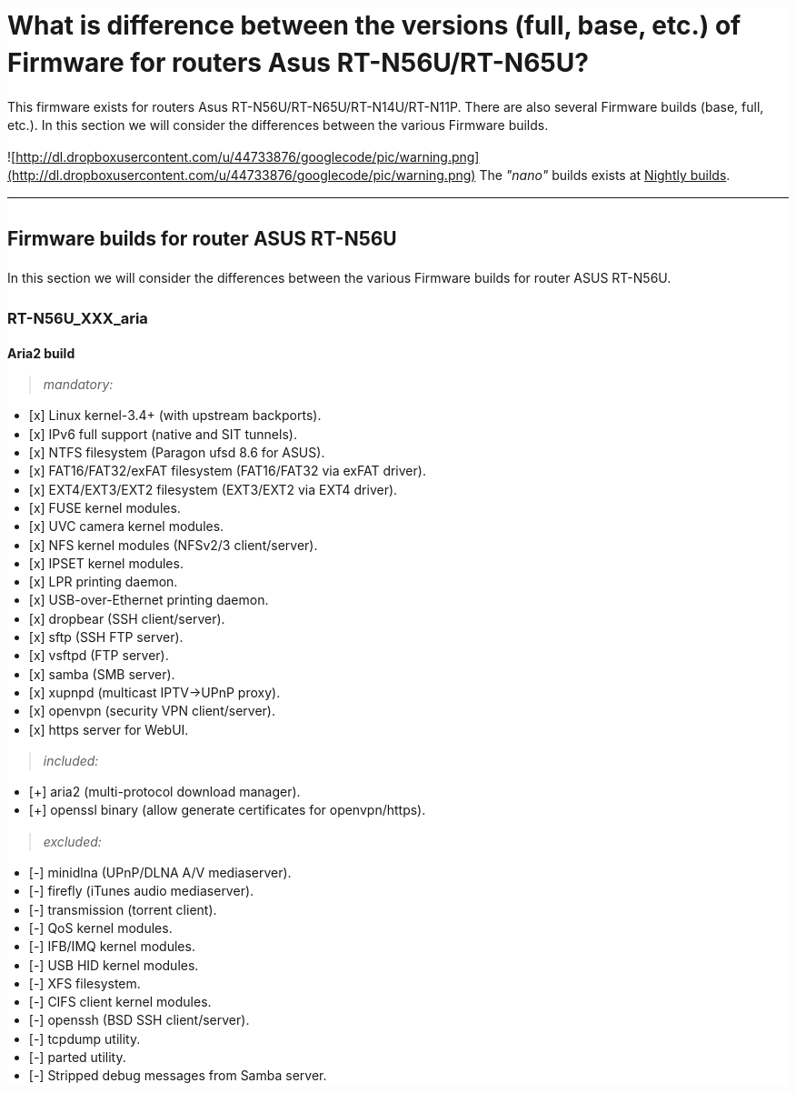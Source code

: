 

# What is difference between the versions (full, base, etc.) of Firmware for routers Asus RT-N56U/RT-N65U? #

This firmware exists for routers Asus RT-N56U/RT-N65U/RT-N14U/RT-N11P. There are also several Firmware builds (base, full, etc.). In this section we will consider the differences between the various Firmware builds.

![http://dl.dropboxusercontent.com/u/44733876/googlecode/pic/warning.png](http://dl.dropboxusercontent.com/u/44733876/googlecode/pic/warning.png) The _"nano"_ builds exists at <a href='http://rt-n56u.soulblader.com/files/current/'>Nightly builds</a>.

---



## Firmware builds for router ASUS RT-N56U ##

In this section we will consider the differences between the various Firmware builds for router ASUS RT-N56U.


### RT-N56U\_XXX\_aria ###

**Aria2 build**


> _mandatory:_
  * [х] Linux kernel-3.4+ (with upstream backports).
  * [х] IPv6 full support (native and SIT tunnels).
  * [х] NTFS filesystem (Paragon ufsd 8.6 for ASUS).
  * [х] FAT16/FAT32/exFAT filesystem (FAT16/FAT32 via exFAT driver).
  * [х] EXT4/EXT3/EXT2 filesystem (EXT3/EXT2 via EXT4 driver).
  * [х] FUSE kernel modules.
  * [х] UVC camera kernel modules.
  * [х] NFS kernel modules (NFSv2/3 client/server).
  * [х] IPSET kernel modules.
  * [х] LPR printing daemon.
  * [х] USB-over-Ethernet printing daemon.
  * [х] dropbear (SSH client/server).
  * [х] sftp (SSH FTP server).
  * [х] vsftpd (FTP server).
  * [х] samba (SMB server).
  * [х] xupnpd (multicast IPTV->UPnP proxy).
  * [х] openvpn (security VPN client/server).
  * [х] https server for WebUI.


> _included:_
  * [+] aria2 (multi-protocol download manager).
  * [+] openssl binary (allow generate certificates for openvpn/https).


> _excluded:_
  * [-] minidlna (UPnP/DLNA A/V mediaserver).
  * [-] firefly (iTunes audio mediaserver).
  * [-] transmission (torrent client).
  * [-] QoS kernel modules.
  * [-] IFB/IMQ kernel modules.
  * [-] USB HID kernel modules.
  * [-] XFS filesystem.
  * [-] CIFS client kernel modules.
  * [-] openssh (BSD SSH client/server).
  * [-] tcpdump utility.
  * [-] parted utility.
  * [-] Stripped debug messages from Samba server.
